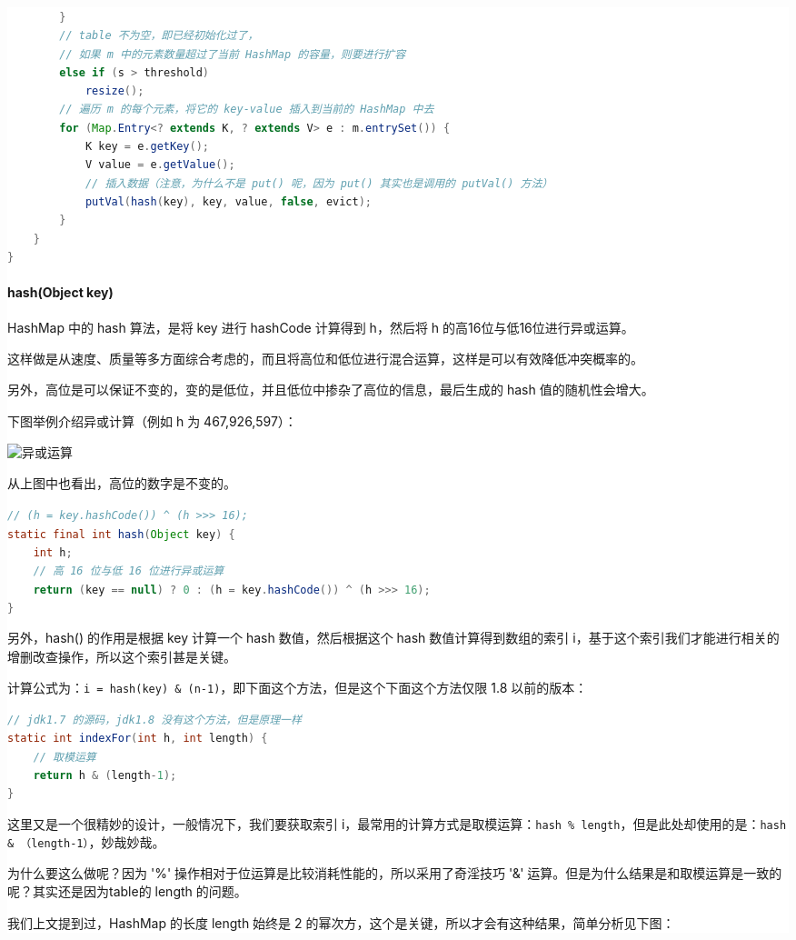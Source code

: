 ``` Java
        }
        // table 不为空，即已经初始化过了，
        // 如果 m 中的元素数量超过了当前 HashMap 的容量，则要进行扩容
        else if (s > threshold)
            resize();
        // 遍历 m 的每个元素，将它的 key-value 插入到当前的 HashMap 中去
        for (Map.Entry<? extends K, ? extends V> e : m.entrySet()) {
            K key = e.getKey();
            V value = e.getValue();
            // 插入数据（注意，为什么不是 put() 呢，因为 put() 其实也是调用的 putVal() 方法）
            putVal(hash(key), key, value, false, evict);
        }
    }
}
```


#### hash(Object key)

HashMap 中的 hash 算法，是将 key 进行 hashCode 计算得到 h，然后将 h 的高16位与低16位进行异或运算。

这样做是从速度、质量等多方面综合考虑的，而且将高位和低位进行混合运算，这样是可以有效降低冲突概率的。

另外，高位是可以保证不变的，变的是低位，并且低位中掺杂了高位的信息，最后生成的 hash 值的随机性会增大。

下图举例介绍异或计算（例如 h 为 467,926,597）：

![异或运算](http://blogsource.chenkaikai.com/uploads/2020/03/HashMap05.png)

从上图中也看出，高位的数字是不变的。

``` Java
// (h = key.hashCode()) ^ (h >>> 16);
static final int hash(Object key) {
    int h;
    // 高 16 位与低 16 位进行异或运算
    return (key == null) ? 0 : (h = key.hashCode()) ^ (h >>> 16);
}
```

另外，hash() 的作用是根据 key 计算一个 hash 数值，然后根据这个 hash 数值计算得到数组的索引 i，基于这个索引我们才能进行相关的增删改查操作，所以这个索引甚是关键。

计算公式为：`i = hash(key) & (n-1)`，即下面这个方法，但是这个下面这个方法仅限 1.8 以前的版本：

``` Java
// jdk1.7 的源码，jdk1.8 没有这个方法，但是原理一样
static int indexFor(int h, int length) {  
    // 取模运算
    return h & (length-1);
}
```

这里又是一个很精妙的设计，一般情况下，我们要获取索引 i，最常用的计算方式是取模运算：`hash % length`，但是此处却使用的是：`hash & （length-1）`，妙哉妙哉。

为什么要这么做呢？因为 '%' 操作相对于位运算是比较消耗性能的，所以采用了奇淫技巧 '&' 运算。但是为什么结果是和取模运算是一致的呢？其实还是因为table的 length 的问题。

我们上文提到过，HashMap 的长度 length 始终是 2 的幂次方，这个是关键，所以才会有这种结果，简单分析见下图：
